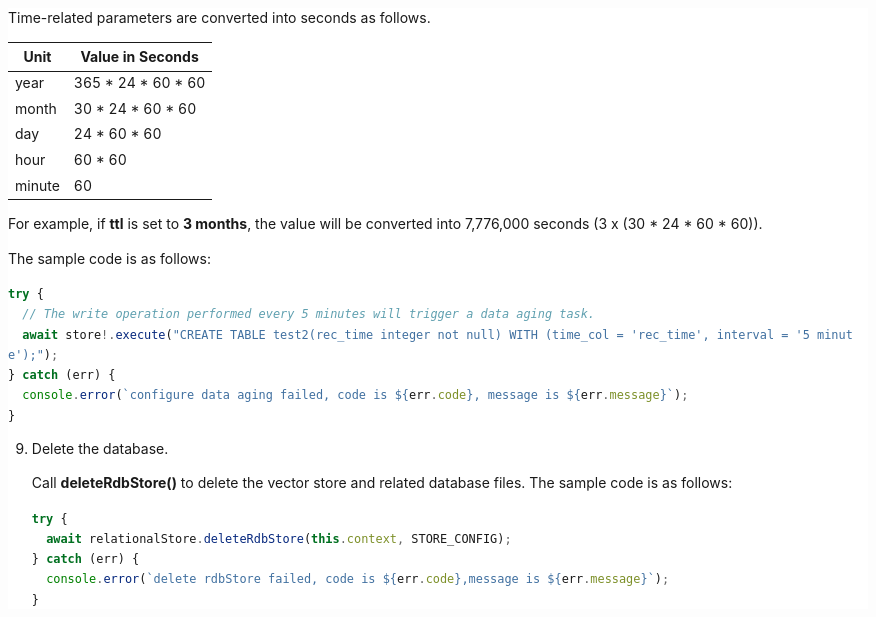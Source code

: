    Time-related parameters are converted into seconds as follows.

   | Unit| Value in Seconds|
   | ------ | -------- |
   | year | 365 * 24 * 60 * 60 |
   | month | 30 * 24 * 60 * 60 |
   | day | 24 * 60 * 60 |
   | hour | 60 * 60 |
   | minute | 60 |

   For example, if **ttl** is set to **3 months**, the value will be converted into 7,776,000 seconds (3 x (30 * 24 * 60 * 60)).

   The sample code is as follows:

   ```ts
   try {
     // The write operation performed every 5 minutes will trigger a data aging task.
     await store!.execute("CREATE TABLE test2(rec_time integer not null) WITH (time_col = 'rec_time', interval = '5 minute');");
   } catch (err) {
     console.error(`configure data aging failed, code is ${err.code}, message is ${err.message}`);
   }
   ```

9. Delete the database.

   Call **deleteRdbStore()** to delete the vector store and related database files. The sample code is as follows:

   ```ts
   try {
     await relationalStore.deleteRdbStore(this.context, STORE_CONFIG);
   } catch (err) {
     console.error(`delete rdbStore failed, code is ${err.code},message is ${err.message}`);
   }
   ```

   
